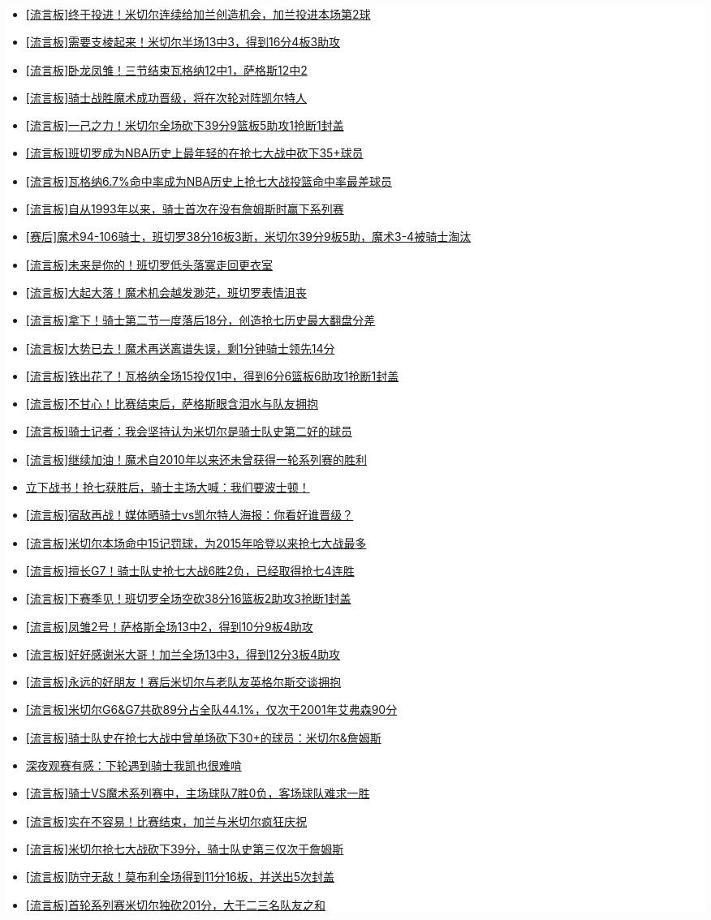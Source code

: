 + [[流言板]终于投进！米切尔连续给加兰创造机会，加兰投进本场第2球](https://bbs.hupu.com/626182781.html)

+ [[流言板]需要支棱起来！米切尔半场13中3，得到16分4板3助攻](https://bbs.hupu.com/626182491.html)

+ [[流言板]卧龙凤雏！三节结束瓦格纳12中1，萨格斯12中2](https://bbs.hupu.com/626182723.html)

+ [[流言板]骑士战胜魔术成功晋级，将在次轮对阵凯尔特人](https://bbs.hupu.com/626182880.html)

+ [[流言板]一己之力！米切尔全场砍下39分9篮板5助攻1抢断1封盖](https://bbs.hupu.com/626182887.html)

+ [[流言板]班切罗成为NBA历史上最年轻的在抢七大战中砍下35+球员](https://bbs.hupu.com/626182857.html)

+ [[流言板]瓦格纳6.7%命中率成为NBA历史上抢七大战投篮命中率最差球员](https://bbs.hupu.com/626182995.html)

+ [[流言板]自从1993年以来，骑士首次在没有詹姆斯时赢下系列赛](https://bbs.hupu.com/626182957.html)

+ [[赛后]魔术94-106骑士，班切罗38分16板3断，米切尔39分9板5助，魔术3-4被骑士淘汰](https://bbs.hupu.com/626182867.html)

+ [[流言板]未来是你的！班切罗低头落寞走回更衣室](https://bbs.hupu.com/626182940.html)

+ [[流言板]大起大落！魔术机会越发渺茫，班切罗表情沮丧](https://bbs.hupu.com/626182848.html)

+ [[流言板]拿下！骑士第二节一度落后18分，创造抢七历史最大翻盘分差](https://bbs.hupu.com/626182952.html)

+ [[流言板]大势已去！魔术再送离谱失误，剩1分钟骑士领先14分](https://bbs.hupu.com/626182858.html)

+ [[流言板]铁出花了！瓦格纳全场15投仅1中，得到6分6篮板6助攻1抢断1封盖](https://bbs.hupu.com/626182928.html)

+ [[流言板]不甘心！比赛结束后，萨格斯眼含泪水与队友拥抱](https://bbs.hupu.com/626182911.html)

+ [[流言板]骑士记者：我会坚持认为米切尔是骑士队史第二好的球员](https://bbs.hupu.com/626183102.html)

+ [[流言板]继续加油！魔术自2010年以来还未曾获得一轮系列赛的胜利](https://bbs.hupu.com/626183009.html)

+ [立下战书！抢七获胜后，骑士主场大喊：我们要波士顿！](https://bbs.hupu.com/626183080.html)

+ [[流言板]宿敌再战！媒体晒骑士vs凯尔特人海报：你看好谁晋级？](https://bbs.hupu.com/626183018.html)

+ [[流言板]米切尔本场命中15记罚球，为2015年哈登以来抢七大战最多](https://bbs.hupu.com/626182974.html)

+ [[流言板]擅长G7！骑士队史抢七大战6胜2负，已经取得抢七4连胜](https://bbs.hupu.com/626183115.html)

+ [[流言板]下赛季见！班切罗全场空砍38分16篮板2助攻3抢断1封盖](https://bbs.hupu.com/626182924.html)

+ [[流言板]凤雏2号！萨格斯全场13中2，得到10分9板4助攻](https://bbs.hupu.com/626182960.html)

+ [[流言板]好好感谢米大哥！加兰全场13中3，得到12分3板4助攻](https://bbs.hupu.com/626182969.html)

+ [[流言板]永远的好朋友！赛后米切尔与老队友英格尔斯交谈拥抱](https://bbs.hupu.com/626182923.html)

+ [[流言板]米切尔G6&G7共砍89分占全队44.1%，仅次于2001年艾弗森90分](https://bbs.hupu.com/626183048.html)

+ [[流言板]骑士队史在抢七大战中曾单场砍下30+的球员：米切尔&詹姆斯](https://bbs.hupu.com/626183058.html)

+ [深夜观赛有感：下轮遇到骑士我凯也很难啃](https://bbs.hupu.com/626182804.html)

+ [[流言板]骑士VS魔术系列赛中，主场球队7胜0负，客场球队难求一胜](https://bbs.hupu.com/626182920.html)

+ [[流言板]实在不容易！比赛结束，加兰与米切尔疯狂庆祝](https://bbs.hupu.com/626182900.html)

+ [[流言板]米切尔抢七大战砍下39分，骑士队史第三仅次于詹姆斯](https://bbs.hupu.com/626182997.html)

+ [[流言板]防守无敌！莫布利全场得到11分16板，并送出5次封盖](https://bbs.hupu.com/626182954.html)

+ [[流言板]首轮系列赛米切尔独砍201分，大于二三名队友之和](https://bbs.hupu.com/626183044.html)
